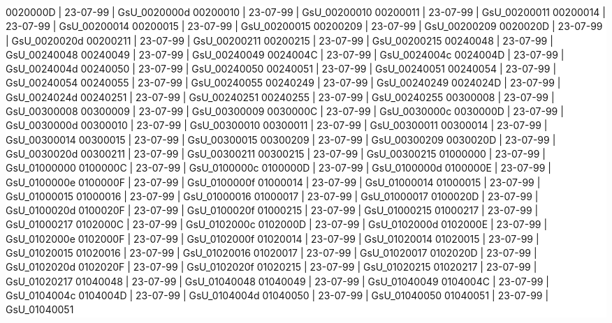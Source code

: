 0020000D | 23-07-99 | GsU_0020000d 
00200010 | 23-07-99 | GsU_00200010 
00200011 | 23-07-99 | GsU_00200011 
00200014 | 23-07-99 | GsU_00200014 
00200015 | 23-07-99 | GsU_00200015 
00200209 | 23-07-99 | GsU_00200209 
0020020D | 23-07-99 | GsU_0020020d 
00200211 | 23-07-99 | GsU_00200211 
00200215 | 23-07-99 | GsU_00200215 
00240048 | 23-07-99 | GsU_00240048 
00240049 | 23-07-99 | GsU_00240049 
0024004C | 23-07-99 | GsU_0024004c 
0024004D | 23-07-99 | GsU_0024004d 
00240050 | 23-07-99 | GsU_00240050 
00240051 | 23-07-99 | GsU_00240051 
00240054 | 23-07-99 | GsU_00240054 
00240055 | 23-07-99 | GsU_00240055 
00240249 | 23-07-99 | GsU_00240249 
0024024D | 23-07-99 | GsU_0024024d 
00240251 | 23-07-99 | GsU_00240251 
00240255 | 23-07-99 | GsU_00240255 
00300008 | 23-07-99 | GsU_00300008 
00300009 | 23-07-99 | GsU_00300009 
0030000C | 23-07-99 | GsU_0030000c 
0030000D | 23-07-99 | GsU_0030000d 
00300010 | 23-07-99 | GsU_00300010 
00300011 | 23-07-99 | GsU_00300011 
00300014 | 23-07-99 | GsU_00300014 
00300015 | 23-07-99 | GsU_00300015 
00300209 | 23-07-99 | GsU_00300209 
0030020D | 23-07-99 | GsU_0030020d 
00300211 | 23-07-99 | GsU_00300211 
00300215 | 23-07-99 | GsU_00300215 
01000000 | 23-07-99 | GsU_01000000 
0100000C | 23-07-99 | GsU_0100000c 
0100000D | 23-07-99 | GsU_0100000d 
0100000E | 23-07-99 | GsU_0100000e 
0100000F | 23-07-99 | GsU_0100000f 
01000014 | 23-07-99 | GsU_01000014 
01000015 | 23-07-99 | GsU_01000015 
01000016 | 23-07-99 | GsU_01000016 
01000017 | 23-07-99 | GsU_01000017 
0100020D | 23-07-99 | GsU_0100020d 
0100020F | 23-07-99 | GsU_0100020f 
01000215 | 23-07-99 | GsU_01000215 
01000217 | 23-07-99 | GsU_01000217 
0102000C | 23-07-99 | GsU_0102000c 
0102000D | 23-07-99 | GsU_0102000d 
0102000E | 23-07-99 | GsU_0102000e 
0102000F | 23-07-99 | GsU_0102000f 
01020014 | 23-07-99 | GsU_01020014 
01020015 | 23-07-99 | GsU_01020015 
01020016 | 23-07-99 | GsU_01020016 
01020017 | 23-07-99 | GsU_01020017 
0102020D | 23-07-99 | GsU_0102020d 
0102020F | 23-07-99 | GsU_0102020f 
01020215 | 23-07-99 | GsU_01020215 
01020217 | 23-07-99 | GsU_01020217 
01040048 | 23-07-99 | GsU_01040048 
01040049 | 23-07-99 | GsU_01040049 
0104004C | 23-07-99 | GsU_0104004c 
0104004D | 23-07-99 | GsU_0104004d 
01040050 | 23-07-99 | GsU_01040050 
01040051 | 23-07-99 | GsU_01040051 